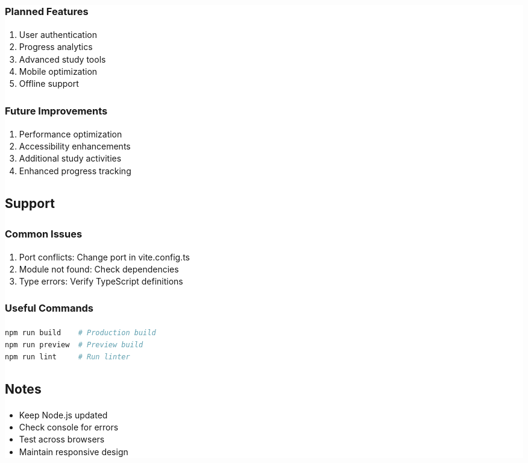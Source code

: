 ### Planned Features
1. User authentication
2. Progress analytics
3. Advanced study tools
4. Mobile optimization
5. Offline support

### Future Improvements
1. Performance optimization
2. Accessibility enhancements
3. Additional study activities
4. Enhanced progress tracking

## Support

### Common Issues
1. Port conflicts: Change port in vite.config.ts
2. Module not found: Check dependencies
3. Type errors: Verify TypeScript definitions

### Useful Commands
```bash
npm run build    # Production build
npm run preview  # Preview build
npm run lint     # Run linter
```

## Notes
- Keep Node.js updated
- Check console for errors
- Test across browsers
- Maintain responsive design 